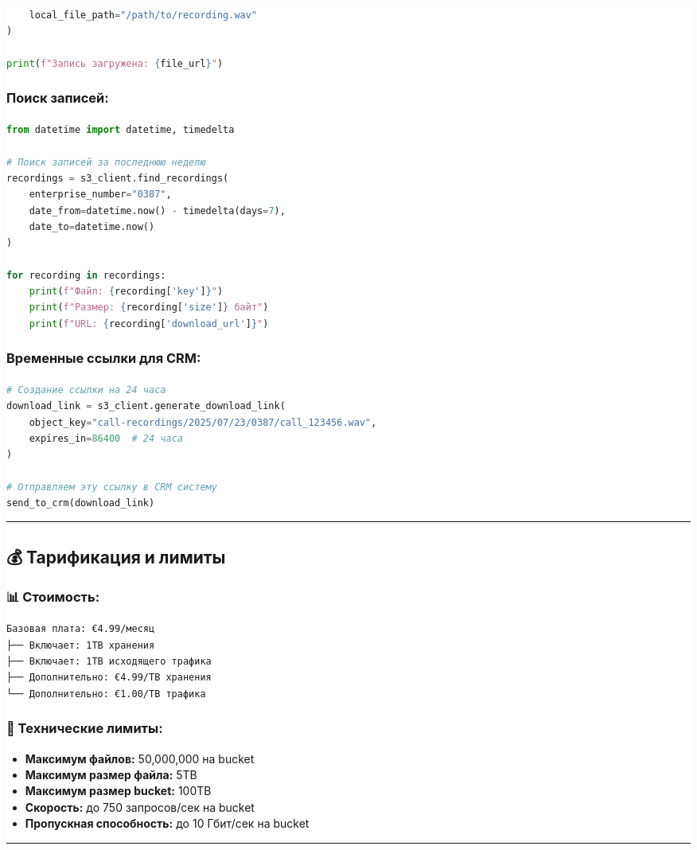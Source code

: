 ```python
    local_file_path="/path/to/recording.wav"
)

print(f"Запись загружена: {file_url}")
```

### Поиск записей:

```python
from datetime import datetime, timedelta

# Поиск записей за последнюю неделю
recordings = s3_client.find_recordings(
    enterprise_number="0387",
    date_from=datetime.now() - timedelta(days=7),
    date_to=datetime.now()
)

for recording in recordings:
    print(f"Файл: {recording['key']}")
    print(f"Размер: {recording['size']} байт")
    print(f"URL: {recording['download_url']}")
```

### Временные ссылки для CRM:

```python
# Создание ссылки на 24 часа
download_link = s3_client.generate_download_link(
    object_key="call-recordings/2025/07/23/0387/call_123456.wav",
    expires_in=86400  # 24 часа
)

# Отправляем эту ссылку в CRM систему
send_to_crm(download_link)
```

---

## 💰 Тарификация и лимиты

### 📊 Стоимость:
```
Базовая плата: €4.99/месяц
├── Включает: 1TB хранения
├── Включает: 1TB исходящего трафика  
├── Дополнительно: €4.99/TB хранения
└── Дополнительно: €1.00/TB трафика
```

### 📏 Технические лимиты:
- **Максимум файлов:** 50,000,000 на bucket
- **Максимум размер файла:** 5TB
- **Максимум размер bucket:** 100TB
- **Скорость:** до 750 запросов/сек на bucket
- **Пропускная способность:** до 10 Гбит/сек на bucket

---